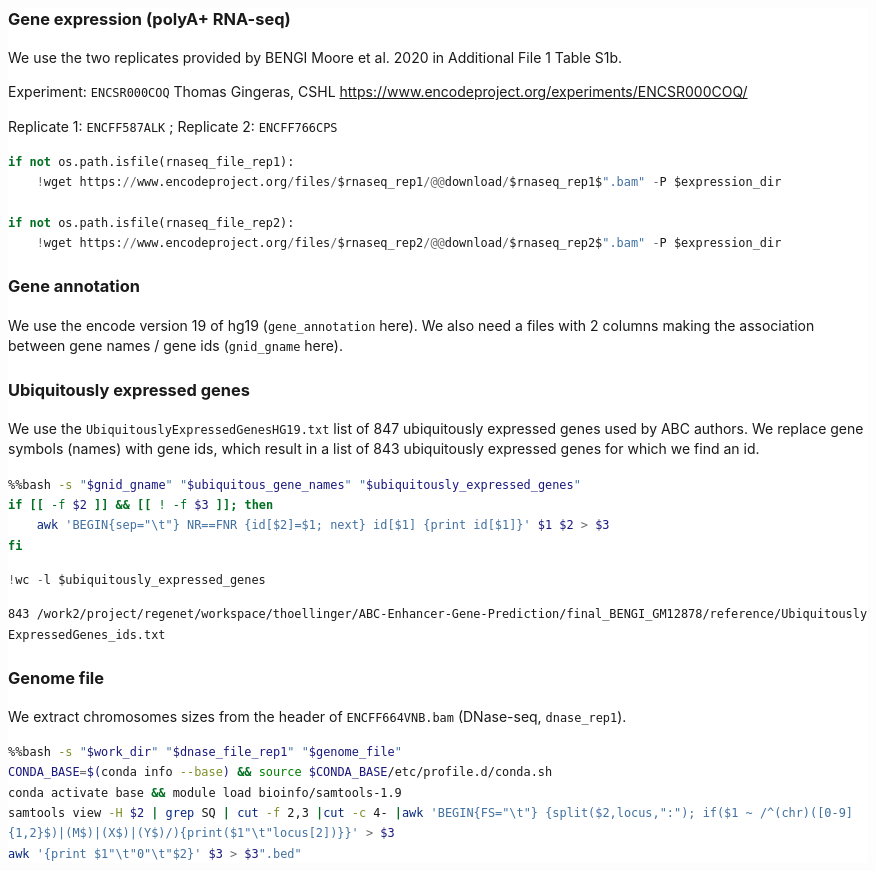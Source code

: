 ### Gene expression (polyA+ RNA-seq)

We use the two replicates provided by BENGI Moore et al. 2020 in Additional File 1 Table S1b.

Experiment: `ENCSR000COQ` Thomas Gingeras, CSHL https://www.encodeproject.org/experiments/ENCSR000COQ/

Replicate 1: `ENCFF587ALK` ; Replicate 2: `ENCFF766CPS`


```python
if not os.path.isfile(rnaseq_file_rep1):
    !wget https://www.encodeproject.org/files/$rnaseq_rep1/@@download/$rnaseq_rep1$".bam" -P $expression_dir
            
if not os.path.isfile(rnaseq_file_rep2):
    !wget https://www.encodeproject.org/files/$rnaseq_rep2/@@download/$rnaseq_rep2$".bam" -P $expression_dir
```

### Gene annotation

We use the encode version 19 of hg19 (`gene_annotation` here). We also need a files with 2 columns making the association between gene names / gene ids (`gnid_gname` here).

### Ubiquitously expressed genes

We use the `UbiquitouslyExpressedGenesHG19.txt` list of 847 ubiquitously expressed genes used by ABC authors. We replace gene symbols (names) with gene ids, which result in a list of 843 ubiquitously expressed genes for which we find an id.


```bash
%%bash -s "$gnid_gname" "$ubiquitous_gene_names" "$ubiquitously_expressed_genes"
if [[ -f $2 ]] && [[ ! -f $3 ]]; then
    awk 'BEGIN{sep="\t"} NR==FNR {id[$2]=$1; next} id[$1] {print id[$1]}' $1 $2 > $3
fi
```


```python
!wc -l $ubiquitously_expressed_genes
```

    843 /work2/project/regenet/workspace/thoellinger/ABC-Enhancer-Gene-Prediction/final_BENGI_GM12878/reference/UbiquitouslyExpressedGenes_ids.txt


### Genome file

We extract chromosomes sizes from the header of `ENCFF664VNB.bam` (DNase-seq, `dnase_rep1`).


```bash
%%bash -s "$work_dir" "$dnase_file_rep1" "$genome_file"
CONDA_BASE=$(conda info --base) && source $CONDA_BASE/etc/profile.d/conda.sh
conda activate base && module load bioinfo/samtools-1.9
samtools view -H $2 | grep SQ | cut -f 2,3 |cut -c 4- |awk 'BEGIN{FS="\t"} {split($2,locus,":"); if($1 ~ /^(chr)([0-9]{1,2}$)|(M$)|(X$)|(Y$)/){print($1"\t"locus[2])}}' > $3
awk '{print $1"\t"0"\t"$2}' $3 > $3".bed"
```
